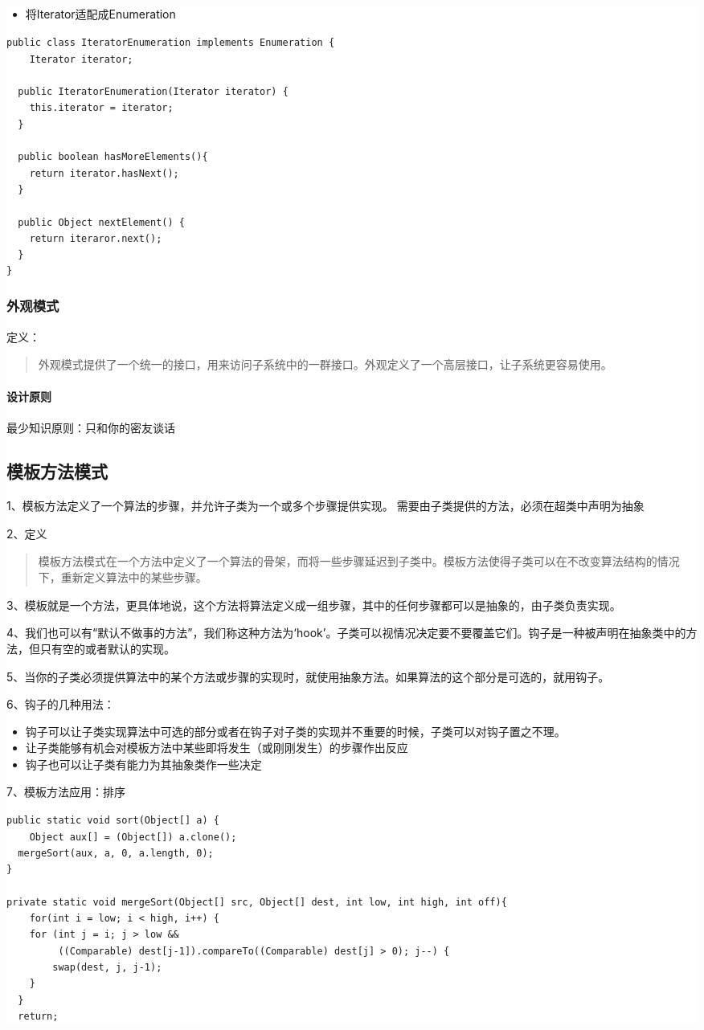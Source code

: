 

- 将Iterator适配成Enumeration

```
public class IteratorEnumeration implements Enumeration {
    Iterator iterator;
  
  public IteratorEnumeration(Iterator iterator) {
    this.iterator = iterator;
  }
  
  public boolean hasMoreElements(){
    return iterator.hasNext();
  }
  
  public Object nextElement() {
    return iteraror.next();
  }
}
```



### 外观模式

定义：

> 外观模式提供了一个统一的接口，用来访问子系统中的一群接口。外观定义了一个高层接口，让子系统更容易使用。

#### 设计原则

最少知识原则：只和你的密友谈话



## 模板方法模式

1、模板方法定义了一个算法的步骤，并允许子类为一个或多个步骤提供实现。 需要由子类提供的方法，必须在超类中声明为抽象

2、定义

> 模板方法模式在一个方法中定义了一个算法的骨架，而将一些步骤延迟到子类中。模板方法使得子类可以在不改变算法结构的情况下，重新定义算法中的某些步骤。

3、模板就是一个方法，更具体地说，这个方法将算法定义成一组步骤，其中的任何步骤都可以是抽象的，由子类负责实现。

4、我们也可以有“默认不做事的方法”，我们称这种方法为‘hook’。子类可以视情况决定要不要覆盖它们。钩子是一种被声明在抽象类中的方法，但只有空的或者默认的实现。

5、当你的子类必须提供算法中的某个方法或步骤的实现时，就使用抽象方法。如果算法的这个部分是可选的，就用钩子。

6、钩子的几种用法：

- 钩子可以让子类实现算法中可选的部分或者在钩子对子类的实现并不重要的时候，子类可以对钩子置之不理。
- 让子类能够有机会对模板方法中某些即将发生（或刚刚发生）的步骤作出反应
- 钩子也可以让子类有能力为其抽象类作一些决定

7、模板方法应用：排序

```
public static void sort(Object[] a) {
    Object aux[] = (Object[]) a.clone();
  mergeSort(aux, a, 0, a.length, 0);
}

private static void mergeSort(Object[] src, Object[] dest, int low, int high, int off){
    for(int i = low; i < high, i++) {
    for (int j = i; j > low &&
         ((Comparable) dest[j-1]).compareTo((Comparable) dest[j] > 0); j--) {
        swap(dest, j, j-1);
    }
  }
  return;
```